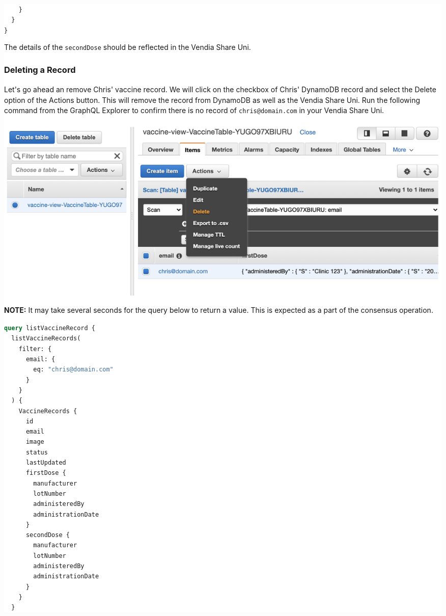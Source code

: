 ```graphql
    }
  }
}
```

The details of the `secondDose` should be reflected in the Vendia Share Uni.

### Deleting a Record

Let's go ahead an remove Chris' vaccine record.  We will click on the checkbox of Chris' DynamoDB record and select the Delete option of the Actions button.  This will remove the record from DynamoDB as well as the Vendia Share Uni.  Run the following command from the GraphQL Explorer to confirm there is no record of `chris@domain.com` in your Vendia Share Uni.

![Delete a Record](./img/04-delete-item.png)

**NOTE:** It may take several seconds for the query below to return a value.  This is expected as a part of the consensus operation.

```graphql
query listVaccineRecord {
  listVaccineRecords(
    filter: {
      email: {
        eq: "chris@domain.com"
      }
    }
  ) {
    VaccineRecords {
      id
      email
      image
      status
      lastUpdated
      firstDose {
        manufacturer
        lotNumber
        administeredBy
        administrationDate
      }
      secondDose {
        manufacturer
        lotNumber
        administeredBy
        administrationDate
      }
    }
  }
```